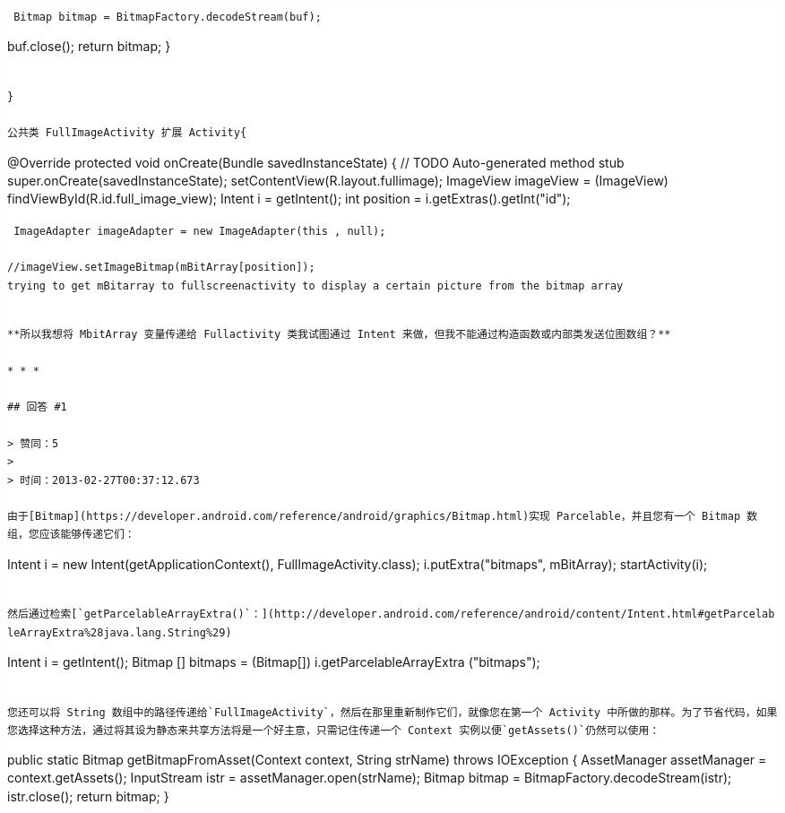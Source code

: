      Bitmap bitmap = BitmapFactory.decodeStream(buf);

 buf.close();
    return bitmap;
} 
```

}

公共类 FullImageActivity 扩展 Activity{

```
@Override
protected void onCreate(Bundle savedInstanceState) {
    // TODO Auto-generated method stub
    super.onCreate(savedInstanceState);
    setContentView(R.layout.fullimage);
    ImageView imageView = (ImageView) findViewById(R.id.full_image_view);
     Intent i = getIntent();
     int position = i.getExtras().getInt("id");

     ImageAdapter imageAdapter = new ImageAdapter(this , null);

    //imageView.setImageBitmap(mBitArray[position]);
    trying to get mBitarray to fullscreenactivity to display a certain picture from the bitmap array 
```

**所以我想将 MbitArray 变量传递给 Fullactivity 类我试图通过 Intent 来做，但我不能通过构造函数或内部类发送位图数组？**

* * *

## 回答 #1

> 赞同：5
> 
> 时间：2013-02-27T00:37:12.673

由于[Bitmap](https://developer.android.com/reference/android/graphics/Bitmap.html)实现 Parcelable，并且您有一个 Bitmap 数组，您应该能够传递它们：

```
Intent i = new Intent(getApplicationContext(), FullImageActivity.class);
i.putExtra("bitmaps", mBitArray);
startActivity(i); 
```

然后通过检索[`getParcelableArrayExtra()`：](http://developer.android.com/reference/android/content/Intent.html#getParcelableArrayExtra%28java.lang.String%29)

```
Intent i = getIntent();
Bitmap [] bitmaps = (Bitmap[]) i.getParcelableArrayExtra ("bitmaps"); 
```

您还可以将 String 数组中的路径传递给`FullImageActivity`，然后在那里重新制作它们，就像您在第一个 Activity 中所做的那样。为了节省代码，如果您选择这种方法，通过将其设为静态来共享方法将是一个好主意，只需记住传递一个 Context 实例以便`getAssets()`仍然可以使用：

```
public static Bitmap getBitmapFromAsset(Context context, String strName) throws IOException {
    AssetManager assetManager = context.getAssets();
    InputStream istr = assetManager.open(strName);
    Bitmap bitmap = BitmapFactory.decodeStream(istr);
    istr.close();
    return bitmap;
} 
```

```